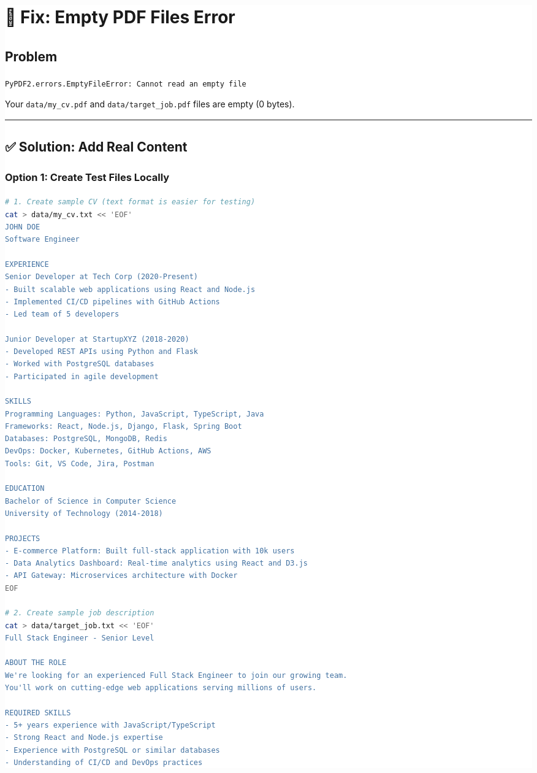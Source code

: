 # 🔧 Fix: Empty PDF Files Error

## Problem
```
PyPDF2.errors.EmptyFileError: Cannot read an empty file
```

Your `data/my_cv.pdf` and `data/target_job.pdf` files are empty (0 bytes).

---

## ✅ Solution: Add Real Content

### Option 1: Create Test Files Locally

```bash
# 1. Create sample CV (text format is easier for testing)
cat > data/my_cv.txt << 'EOF'
JOHN DOE
Software Engineer

EXPERIENCE
Senior Developer at Tech Corp (2020-Present)
- Built scalable web applications using React and Node.js
- Implemented CI/CD pipelines with GitHub Actions
- Led team of 5 developers

Junior Developer at StartupXYZ (2018-2020)
- Developed REST APIs using Python and Flask
- Worked with PostgreSQL databases
- Participated in agile development

SKILLS
Programming Languages: Python, JavaScript, TypeScript, Java
Frameworks: React, Node.js, Django, Flask, Spring Boot
Databases: PostgreSQL, MongoDB, Redis
DevOps: Docker, Kubernetes, GitHub Actions, AWS
Tools: Git, VS Code, Jira, Postman

EDUCATION
Bachelor of Science in Computer Science
University of Technology (2014-2018)

PROJECTS
- E-commerce Platform: Built full-stack application with 10k users
- Data Analytics Dashboard: Real-time analytics using React and D3.js
- API Gateway: Microservices architecture with Docker
EOF

# 2. Create sample job description
cat > data/target_job.txt << 'EOF'
Full Stack Engineer - Senior Level

ABOUT THE ROLE
We're looking for an experienced Full Stack Engineer to join our growing team.
You'll work on cutting-edge web applications serving millions of users.

REQUIRED SKILLS
- 5+ years experience with JavaScript/TypeScript
- Strong React and Node.js expertise
- Experience with PostgreSQL or similar databases
- Understanding of CI/CD and DevOps practices
```
